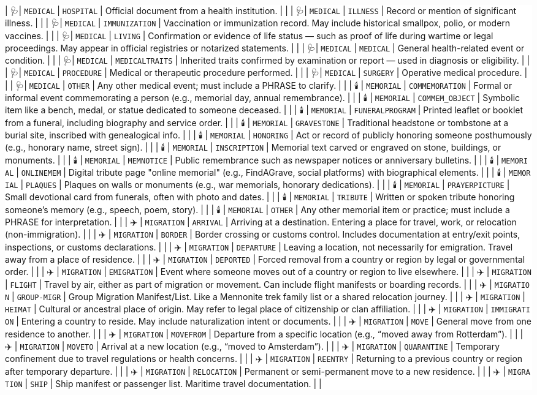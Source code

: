 | 🩺| `MEDICAL`  | `HOSPITAL` | Official document from a health institution. |  |
| 🩺| `MEDICAL`  | `ILLNESS` | Record or mention of significant illness. |  |
| 🩺| `MEDICAL`  | `IMMUNIZATION` | Vaccination or immunization record. May include historical smallpox, polio, or modern vaccines. |  |
| 🩺| `MEDICAL`  | `LIVING`              | Confirmation or evidence of life status — such as proof of life during wartime or legal proceedings. May appear in official registries or notarized statements. |  |
| 🩺| `MEDICAL`  | `MEDICAL`  | General health-related event or condition. |  |
| 🩺| `MEDICAL`  | `MEDICALTRAITS` | Inherited traits confirmed by examination or report — used in diagnosis or eligibility. |  |
| 🩺| `MEDICAL`  | `PROCEDURE` | Medical or therapeutic procedure performed. |  |
| 🩺| `MEDICAL`  | `SURGERY` | Operative medical procedure. |  |
| 🩺| `MEDICAL`  | `OTHER` | Any other medical event; must include a PHRASE to clarify. |  |
| 🕯️ | `MEMORIAL` | `COMMEMORATION` | Formal or informal event commemorating a person (e.g., memorial day, annual remembrance). |  |
| 🕯️ | `MEMORIAL` | `COMMEM_OBJECT` | Symbolic item like a bench, medal, or statue dedicated to someone deceased. |  |
| 🕯️ | `MEMORIAL` | `FUNERALPROGRAM`      | Printed leaflet or booklet from a funeral, including biography and service order. |  |
| 🕯️ | `MEMORIAL` | `GRAVESTONE`          | Traditional headstone or tombstone at a burial site, inscribed with genealogical info. |  |
| 🕯️ | `MEMORIAL` | `HONORING` | Act or record of publicly honoring someone posthumously (e.g., honorary name, street sign). |  |
| 🕯️ | `MEMORIAL` | `INSCRIPTION`         | Memorial text carved or engraved on stone, buildings, or monuments. |  |
| 🕯️ | `MEMORIAL` | `MEMNOTICE`      | Public remembrance such as newspaper notices or anniversary bulletins. |  |
| 🕯️ | `MEMORIAL` | `ONLINEMEM`      | Digital tribute page "online memorial" (e.g., FindAGrave, social platforms) with biographical elements. |  |
| 🕯️ | `MEMORIAL` | `PLAQUES`             | Plaques on walls or monuments (e.g., war memorials, honorary dedications). |  |
| 🕯️ | `MEMORIAL` | `PRAYERPICTURE`       | Small devotional card from funerals, often with photo and dates. |  |
| 🕯️ | `MEMORIAL` | `TRIBUTE` | Written or spoken tribute honoring someone’s memory (e.g., speech, poem, story). |  |
| 🕯️ | `MEMORIAL` | `OTHER` | Any other memorial item or practice; must include a PHRASE for interpretation. |  |
| ✈️ | `MIGRATION` | `ARRIVAL` | Arriving at a destination. Entering a place for travel, work, or relocation (non-immigration). |  |
| ✈️ | `MIGRATION` | `BORDER` | Border crossing or customs control. Includes documentation at entry/exit points, inspections, or customs declarations. |  |
| ✈️ | `MIGRATION` | `DEPARTURE` | Leaving a location, not necessarily for emigration. Travel away from a place of residence. |  |
| ✈️ | `MIGRATION` | `DEPORTED` | Forced removal from a country or region by legal or governmental order. |  |
| ✈️ | `MIGRATION` | `EMIGRATION` | Event where someone moves out of a country or region to live elsewhere. |  |
| ✈️ | `MIGRATION` | `FLIGHT` | Travel by air, either as part of migration or movement. Can include flight manifests or boarding records. |  |
| ✈️ | `MIGRATION` | `GROUP-MIGR` | Group Migration Manifest/List. Like a Mennonite trek family list or a shared relocation journey. |  |
| ✈️ | `MIGRATION` | `HEIMAT` | Cultural or ancestral place of origin. May refer to legal place of citizenship or clan affiliation. |  |
| ✈️ | `MIGRATION` | `IMMIGRATION` | Entering a country to reside. May include naturalization intent or documents. |  |
| ✈️ | `MIGRATION` | `MOVE` | General move from one residence to another. |  |
| ✈️ | `MIGRATION` | `MOVEFROM` | Departure from a specific location (e.g., “moved away from Rotterdam”). |  |
| ✈️ | `MIGRATION` | `MOVETO` | Arrival at a new location (e.g., “moved to Amsterdam”). |  |
| ✈️ | `MIGRATION` | `QUARANTINE` | Temporary confinement due to travel regulations or health concerns. |  |
| ✈️ | `MIGRATION` | `REENTRY` | Returning to a previous country or region after temporary departure. |  |
| ✈️ | `MIGRATION` | `RELOCATION` | Permanent or semi-permanent move to a new residence. |  |
| ✈️ | `MIGRATION` | `SHIP` | Ship manifest or passenger list. Maritime travel documentation. |  |